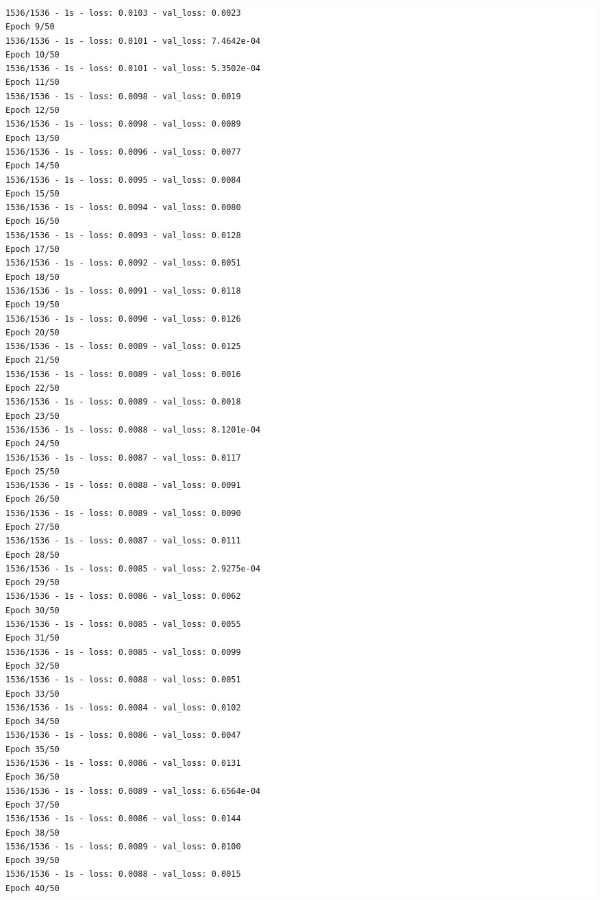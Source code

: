     1536/1536 - 1s - loss: 0.0103 - val_loss: 0.0023
    Epoch 9/50
    1536/1536 - 1s - loss: 0.0101 - val_loss: 7.4642e-04
    Epoch 10/50
    1536/1536 - 1s - loss: 0.0101 - val_loss: 5.3502e-04
    Epoch 11/50
    1536/1536 - 1s - loss: 0.0098 - val_loss: 0.0019
    Epoch 12/50
    1536/1536 - 1s - loss: 0.0098 - val_loss: 0.0089
    Epoch 13/50
    1536/1536 - 1s - loss: 0.0096 - val_loss: 0.0077
    Epoch 14/50
    1536/1536 - 1s - loss: 0.0095 - val_loss: 0.0084
    Epoch 15/50
    1536/1536 - 1s - loss: 0.0094 - val_loss: 0.0080
    Epoch 16/50
    1536/1536 - 1s - loss: 0.0093 - val_loss: 0.0128
    Epoch 17/50
    1536/1536 - 1s - loss: 0.0092 - val_loss: 0.0051
    Epoch 18/50
    1536/1536 - 1s - loss: 0.0091 - val_loss: 0.0118
    Epoch 19/50
    1536/1536 - 1s - loss: 0.0090 - val_loss: 0.0126
    Epoch 20/50
    1536/1536 - 1s - loss: 0.0089 - val_loss: 0.0125
    Epoch 21/50
    1536/1536 - 1s - loss: 0.0089 - val_loss: 0.0016
    Epoch 22/50
    1536/1536 - 1s - loss: 0.0089 - val_loss: 0.0018
    Epoch 23/50
    1536/1536 - 1s - loss: 0.0088 - val_loss: 8.1201e-04
    Epoch 24/50
    1536/1536 - 1s - loss: 0.0087 - val_loss: 0.0117
    Epoch 25/50
    1536/1536 - 1s - loss: 0.0088 - val_loss: 0.0091
    Epoch 26/50
    1536/1536 - 1s - loss: 0.0089 - val_loss: 0.0090
    Epoch 27/50
    1536/1536 - 1s - loss: 0.0087 - val_loss: 0.0111
    Epoch 28/50
    1536/1536 - 1s - loss: 0.0085 - val_loss: 2.9275e-04
    Epoch 29/50
    1536/1536 - 1s - loss: 0.0086 - val_loss: 0.0062
    Epoch 30/50
    1536/1536 - 1s - loss: 0.0085 - val_loss: 0.0055
    Epoch 31/50
    1536/1536 - 1s - loss: 0.0085 - val_loss: 0.0099
    Epoch 32/50
    1536/1536 - 1s - loss: 0.0088 - val_loss: 0.0051
    Epoch 33/50
    1536/1536 - 1s - loss: 0.0084 - val_loss: 0.0102
    Epoch 34/50
    1536/1536 - 1s - loss: 0.0086 - val_loss: 0.0047
    Epoch 35/50
    1536/1536 - 1s - loss: 0.0086 - val_loss: 0.0131
    Epoch 36/50
    1536/1536 - 1s - loss: 0.0089 - val_loss: 6.6564e-04
    Epoch 37/50
    1536/1536 - 1s - loss: 0.0086 - val_loss: 0.0144
    Epoch 38/50
    1536/1536 - 1s - loss: 0.0089 - val_loss: 0.0100
    Epoch 39/50
    1536/1536 - 1s - loss: 0.0088 - val_loss: 0.0015
    Epoch 40/50